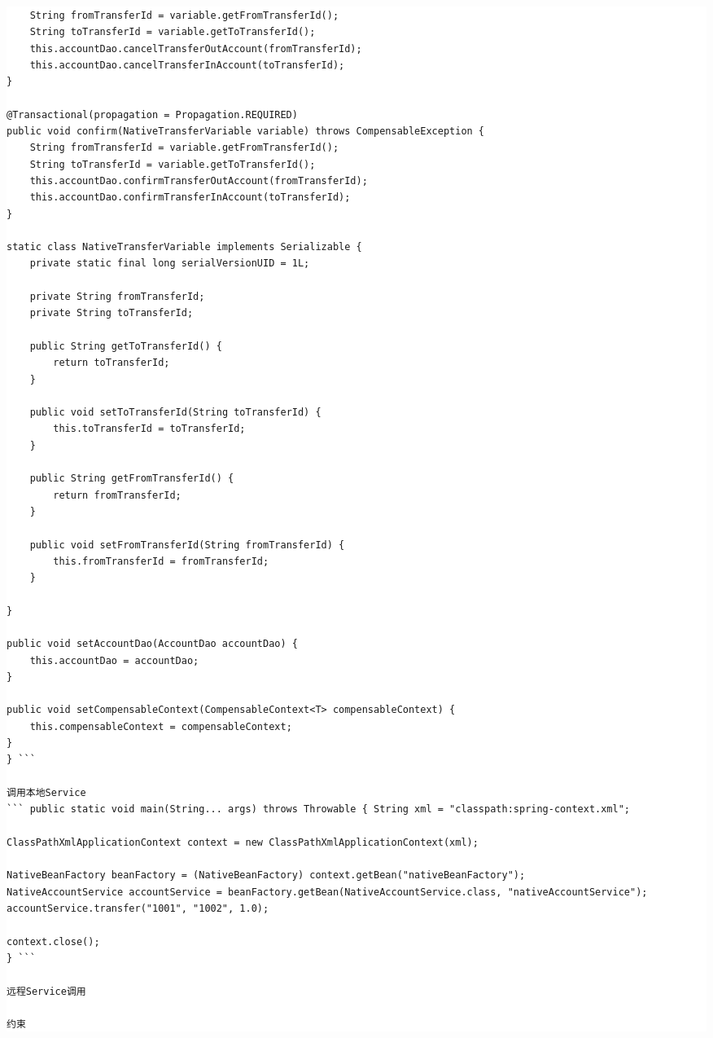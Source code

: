 ```
    String fromTransferId = variable.getFromTransferId();
    String toTransferId = variable.getToTransferId();
    this.accountDao.cancelTransferOutAccount(fromTransferId);
    this.accountDao.cancelTransferInAccount(toTransferId);
}

@Transactional(propagation = Propagation.REQUIRED)
public void confirm(NativeTransferVariable variable) throws CompensableException {
    String fromTransferId = variable.getFromTransferId();
    String toTransferId = variable.getToTransferId();
    this.accountDao.confirmTransferOutAccount(fromTransferId);
    this.accountDao.confirmTransferInAccount(toTransferId);
}

static class NativeTransferVariable implements Serializable {
    private static final long serialVersionUID = 1L;

    private String fromTransferId;
    private String toTransferId;

    public String getToTransferId() {
        return toTransferId;
    }

    public void setToTransferId(String toTransferId) {
        this.toTransferId = toTransferId;
    }

    public String getFromTransferId() {
        return fromTransferId;
    }

    public void setFromTransferId(String fromTransferId) {
        this.fromTransferId = fromTransferId;
    }

}

public void setAccountDao(AccountDao accountDao) {
    this.accountDao = accountDao;
}

public void setCompensableContext(CompensableContext<T> compensableContext) {
    this.compensableContext = compensableContext;
}
} ```

调用本地Service
``` public static void main(String... args) throws Throwable { String xml = "classpath:spring-context.xml";

ClassPathXmlApplicationContext context = new ClassPathXmlApplicationContext(xml);

NativeBeanFactory beanFactory = (NativeBeanFactory) context.getBean("nativeBeanFactory");
NativeAccountService accountService = beanFactory.getBean(NativeAccountService.class, "nativeAccountService");
accountService.transfer("1001", "1002", 1.0);

context.close();
} ```

远程Service调用

约束
```